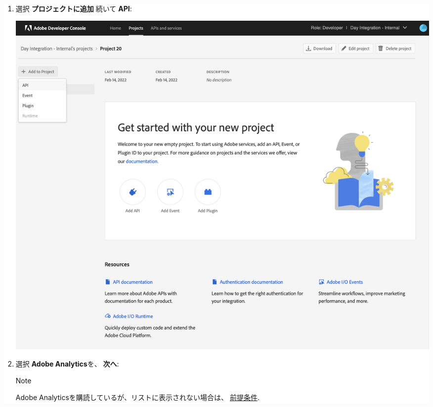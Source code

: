 
1. 選択 **プロジェクトに追加** 続いて **API**:

   ![新しいプロジェクトの基本を学ぶ](assets/integration-analytics-io-10.png)

1. 選択 **Adobe Analytics**&#x200B;を、 **次へ**:

   >[!NOTE]
   >
   >Adobe Analyticsを購読しているが、リストに表示されない場合は、 [前提条件](#prerequisites).
